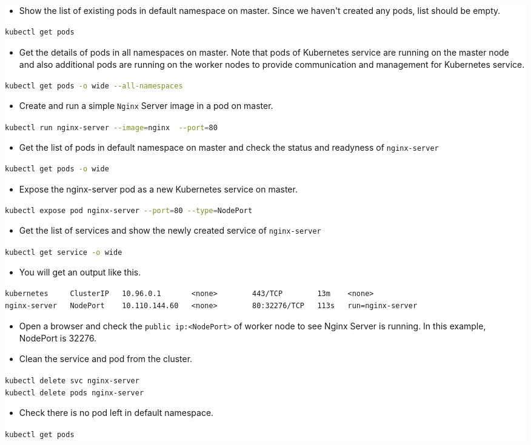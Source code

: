 - Show the list of existing pods in default namespace on master. Since we haven't created any pods, list should be empty.

```bash
kubectl get pods
```

- Get the details of pods in all namespaces on master. Note that pods of Kubernetes service are running on the master node and also additional pods are running on the worker nodes to provide communication and management for Kubernetes service.

```bash
kubectl get pods -o wide --all-namespaces
```

- Create and run a simple `Nginx` Server image in a pod on master.

```bash
kubectl run nginx-server --image=nginx  --port=80
```

- Get the list of pods in default namespace on master and check the status and readyness of `nginx-server`

```bash
kubectl get pods -o wide
```

- Expose the nginx-server pod as a new Kubernetes service on master.

```bash
kubectl expose pod nginx-server --port=80 --type=NodePort
```

- Get the list of services and show the newly created service of `nginx-server`

```bash
kubectl get service -o wide
```

- You will get an output like this.

```text
kubernetes     ClusterIP   10.96.0.1       <none>        443/TCP        13m    <none>
nginx-server   NodePort    10.110.144.60   <none>        80:32276/TCP   113s   run=nginx-server
```

- Open a browser and check the `public ip:<NodePort>` of worker node to see Nginx Server is running. In this example, NodePort is 32276.

- Clean the service and pod from the cluster.

```bash
kubectl delete svc nginx-server
kubectl delete pods nginx-server
```

- Check there is no pod left in default namespace.

```bash
kubectl get pods
```
